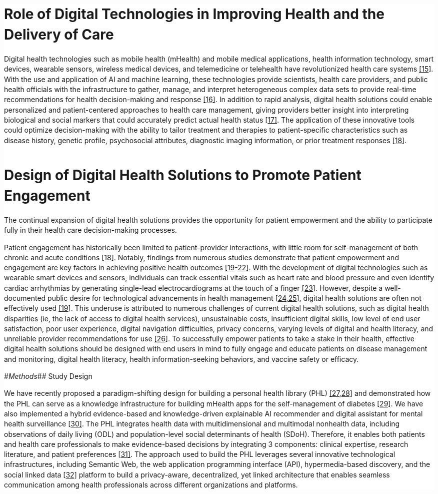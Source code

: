 # Role of Digital Technologies in Improving Health and the Delivery of Care

Digital health technologies such as mobile health (mHealth) and mobile medical applications, health information technology, smart devices, wearable sensors, wireless medical devices, and telemedicine or telehealth have revolutionized health care systems [\[15](#page-8-1)]. With the use and application of AI and machine learning, these technologies provide scientists, health care providers, and public health officials with the infrastructure to gather, manage, and interpret heterogeneous complex data sets to provide real-time recommendations for health decision-making and response [\[16\]](#page-8-2). In addition to rapid analysis, digital health solutions could enable personalized and patient-centered approaches to health care management, giving providers better insight into interpreting biological and social markers that could accurately predict actual health status [[17\]](#page-8-3). The application of these innovative tools could optimize decision-making with the ability to tailor treatment and therapies to patient-specific characteristics such as disease history, genetic profile, psychosocial attributes, diagnostic imaging information, or prior treatment responses [\[18](#page-8-4)].

# Design of Digital Health Solutions to Promote Patient Engagement

The continual expansion of digital health solutions provides the opportunity for patient empowerment and the ability to participate fully in their health care decision-making processes.

Patient engagement has historically been limited to patient-provider interactions, with little room for self-management of both chronic and acute conditions [[18\]](#page-8-4). Notably, findings from numerous studies demonstrate that patient empowerment and engagement are key factors in achieving positive health outcomes [\[19](#page-8-5)-[22\]](#page-8-6). With the development of digital technologies such as wearable smart devices and sensors, individuals can track essential vitals such as heart rate and blood pressure and even identify cardiac arrhythmias by generating single-lead electrocardiograms at the touch of a finger [\[23](#page-8-7)]. However, despite a well-documented public desire for technological advancements in health management [[24](#page-8-8)[,25](#page-8-9)], digital health solutions are often not effectively used [\[19](#page-8-5)]. This underuse is attributed to numerous challenges of current digital health solutions, such as digital health disparities (ie, the lack of access to digital health services), unsustainable costs, insufficient digital skills, low level of end user satisfaction, poor user experience, digital navigation difficulties, privacy concerns, varying levels of digital and health literacy, and unreliable provider recommendations for use [\[26](#page-8-10)]. To successfully empower patients to take a stake in their health, effective digital health solutions should be designed with end users in mind to fully engage and educate patients on disease management and monitoring, digital health literacy, health information-seeking behaviors, and vaccine safety or efficacy.

#*Methods*## <span id="page-2-0"></span>Study Design

We have recently proposed a paradigm-shifting design for building a personal health library (PHL) [\[27](#page-8-11),[28\]](#page-8-12) and demonstrated how the PHL can serve as a knowledge infrastructure for building mHealth apps for the self-management of diabetes [[29\]](#page-8-13). We have also implemented a hybrid evidence-based and knowledge-driven explainable AI recommender and digital assistant for mental health surveillance [[30\]](#page-8-14). The PHL integrates health data with multidimensional and multimodal nonhealth data, including observations of daily living (ODL) and population-level social determinants of health (SDoH). Therefore, it enables both patients and health care professionals to make evidence-based decisions by integrating 3 components: clinical expertise, research literature, and patient preferences [[31\]](#page-8-15). The approach used to build the PHL leverages several innovative technological infrastructures, including Semantic Web, the web application programming interface (API), hypermedia-based discovery, and the social linked data [[32\]](#page-8-16) platform to build a privacy-aware, decentralized, yet linked architecture that enables seamless communication among health professionals across different organizations and platforms.
